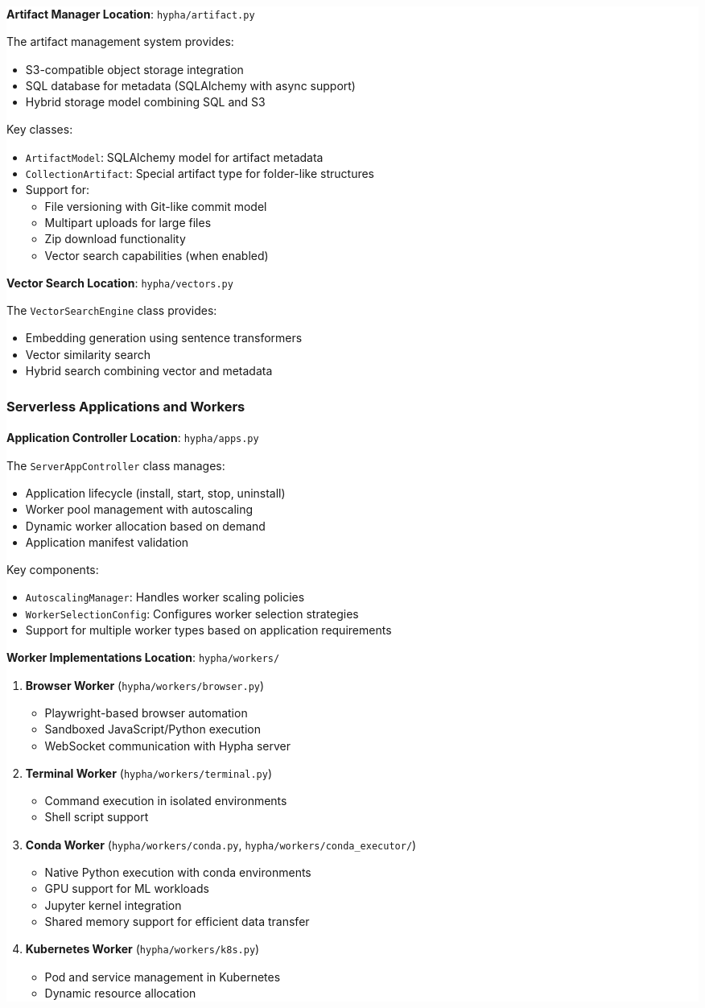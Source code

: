 **Artifact Manager Location**: `hypha/artifact.py`

The artifact management system provides:
- S3-compatible object storage integration
- SQL database for metadata (SQLAlchemy with async support)
- Hybrid storage model combining SQL and S3

Key classes:
- `ArtifactModel`: SQLAlchemy model for artifact metadata
- `CollectionArtifact`: Special artifact type for folder-like structures
- Support for:
  - File versioning with Git-like commit model
  - Multipart uploads for large files
  - Zip download functionality
  - Vector search capabilities (when enabled)

**Vector Search Location**: `hypha/vectors.py`

The `VectorSearchEngine` class provides:
- Embedding generation using sentence transformers
- Vector similarity search
- Hybrid search combining vector and metadata

### Serverless Applications and Workers

**Application Controller Location**: `hypha/apps.py`

The `ServerAppController` class manages:
- Application lifecycle (install, start, stop, uninstall)
- Worker pool management with autoscaling
- Dynamic worker allocation based on demand
- Application manifest validation

Key components:
- `AutoscalingManager`: Handles worker scaling policies
- `WorkerSelectionConfig`: Configures worker selection strategies
- Support for multiple worker types based on application requirements

**Worker Implementations Location**: `hypha/workers/`

1. **Browser Worker** (`hypha/workers/browser.py`)
   - Playwright-based browser automation
   - Sandboxed JavaScript/Python execution
   - WebSocket communication with Hypha server

2. **Terminal Worker** (`hypha/workers/terminal.py`)
   - Command execution in isolated environments
   - Shell script support

3. **Conda Worker** (`hypha/workers/conda.py`, `hypha/workers/conda_executor/`)
   - Native Python execution with conda environments
   - GPU support for ML workloads
   - Jupyter kernel integration
   - Shared memory support for efficient data transfer

4. **Kubernetes Worker** (`hypha/workers/k8s.py`)
   - Pod and service management in Kubernetes
   - Dynamic resource allocation
